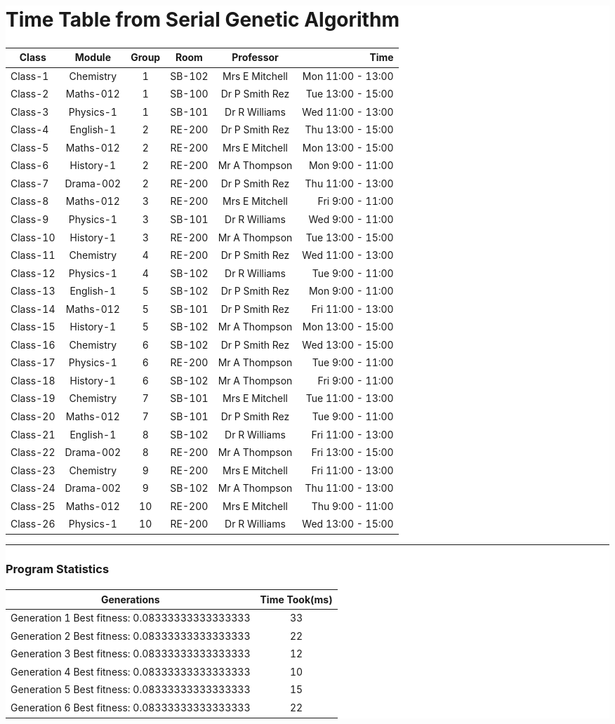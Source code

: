 # Time Table from Serial Genetic Algorithm 
| Class | Module| Group  |  Room  | Professor | Time |
| ------------- | :-------------: | :-------------:  |  :-------------:  | :-------------: | -------------: |
|Class-1|Chemistry|1|SB-102|Mrs E Mitchell|Mon 11:00 - 13:00|
|Class-2|Maths-012|1|SB-100|Dr P Smith Rez|Tue 13:00 - 15:00|
|Class-3|Physics-1|1|SB-101|Dr R Williams|Wed 11:00 - 13:00|
|Class-4|English-1|2|RE-200|Dr P Smith Rez|Thu 13:00 - 15:00|
|Class-5|Maths-012|2|RE-200|Mrs E Mitchell|Mon 13:00 - 15:00|
|Class-6|History-1|2|RE-200|Mr A Thompson|Mon 9:00 -  11:00|
|Class-7|Drama-002|2|RE-200|Dr P Smith Rez|Thu 11:00 - 13:00|
|Class-8|Maths-012|3|RE-200|Mrs E Mitchell|Fri 9:00 -  11:00|
|Class-9|Physics-1|3|SB-101|Dr R Williams|Wed 9:00 -  11:00|
|Class-10|History-1|3|RE-200|Mr A Thompson|Tue 13:00 - 15:00|
|Class-11|Chemistry|4|RE-200|Dr P Smith Rez|Wed 11:00 - 13:00|
|Class-12|Physics-1|4|SB-102|Dr R Williams|Tue 9:00 -  11:00|
|Class-13|English-1|5|SB-102|Dr P Smith Rez|Mon 9:00 -  11:00|
|Class-14|Maths-012|5|SB-101|Dr P Smith Rez|Fri 11:00 - 13:00|
|Class-15|History-1|5|SB-102|Mr A Thompson|Mon 13:00 - 15:00|
|Class-16|Chemistry|6|SB-102|Dr P Smith Rez|Wed 13:00 - 15:00|
|Class-17|Physics-1|6|RE-200|Mr A Thompson|Tue 9:00 -  11:00|
|Class-18|History-1|6|SB-102|Mr A Thompson|Fri 9:00 -  11:00|
|Class-19|Chemistry|7|SB-101|Mrs E Mitchell|Tue 11:00 - 13:00|
|Class-20|Maths-012|7|SB-101|Dr P Smith Rez|Tue 9:00 -  11:00|
|Class-21|English-1|8|SB-102|Dr R Williams|Fri 11:00 - 13:00|
|Class-22|Drama-002|8|RE-200|Mr A Thompson|Fri 13:00 - 15:00|
|Class-23|Chemistry|9|RE-200|Mrs E Mitchell|Fri 11:00 - 13:00|
|Class-24|Drama-002|9|SB-102|Mr A Thompson|Thu 11:00 - 13:00|
|Class-25|Maths-012|10|RE-200|Mrs E Mitchell|Thu 9:00 -  11:00|
|Class-26|Physics-1|10|RE-200|Dr R Williams|Wed 13:00 - 15:00|
--- 
   ### Program Statistics 
|Generations | Time Took(ms) |
| ------------- | :-----------: |
| Generation 1 Best fitness: 0.08333333333333333|33|
| Generation 2 Best fitness: 0.08333333333333333|22|
| Generation 3 Best fitness: 0.08333333333333333|12|
| Generation 4 Best fitness: 0.08333333333333333|10|
| Generation 5 Best fitness: 0.08333333333333333|15|
| Generation 6 Best fitness: 0.08333333333333333|22|